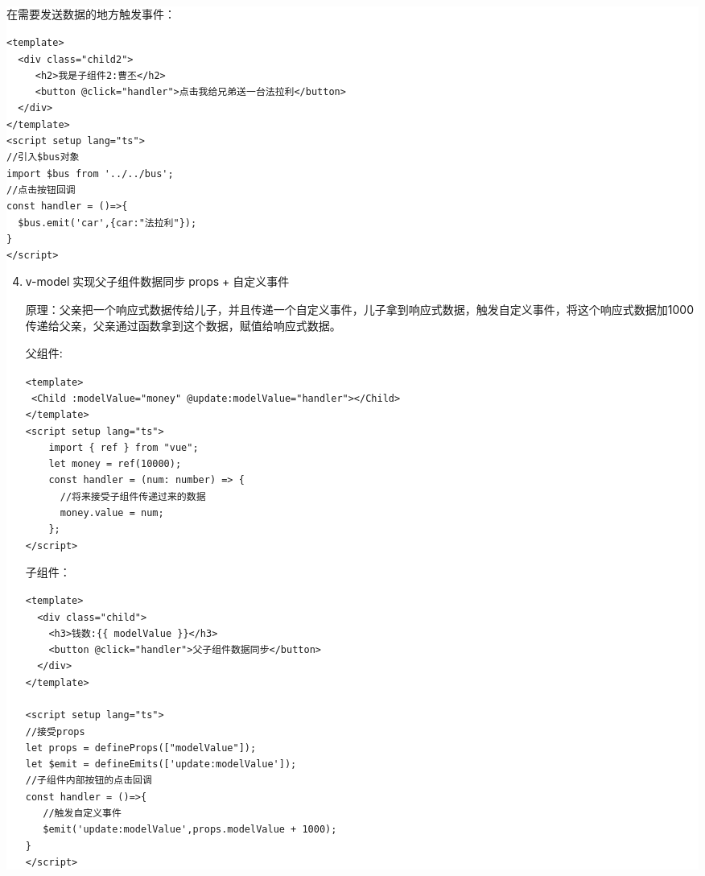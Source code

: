    在需要发送数据的地方触发事件：

   ```vue
   <template>
     <div class="child2">
        <h2>我是子组件2:曹丕</h2>
        <button @click="handler">点击我给兄弟送一台法拉利</button>
     </div>
   </template>
   <script setup lang="ts">
   //引入$bus对象
   import $bus from '../../bus';
   //点击按钮回调
   const handler = ()=>{
     $bus.emit('car',{car:"法拉利"});
   }
   </script>
   ```

4. v-model 实现父子组件数据同步 props + 自定义事件

   原理：父亲把一个响应式数据传给儿子，并且传递一个自定义事件，儿子拿到响应式数据，触发自定义事件，将这个响应式数据加1000传递给父亲，父亲通过函数拿到这个数据，赋值给响应式数据。

   父组件:

   ```vue
   <template>
   	<Child :modelValue="money" @update:modelValue="handler"></Child>
   </template>
   <script setup lang="ts">
       import { ref } from "vue";
       let money = ref(10000);
       const handler = (num: number) => {
         //将来接受子组件传递过来的数据
         money.value = num;
       };
   </script>
   ```

   子组件：

   ```vue
   <template>
     <div class="child">
       <h3>钱数:{{ modelValue }}</h3>
       <button @click="handler">父子组件数据同步</button>
     </div>
   </template>
   
   <script setup lang="ts">
   //接受props
   let props = defineProps(["modelValue"]);
   let $emit = defineEmits(['update:modelValue']);
   //子组件内部按钮的点击回调
   const handler = ()=>{
      //触发自定义事件
      $emit('update:modelValue',props.modelValue + 1000);
   }
   </script>
   ```
